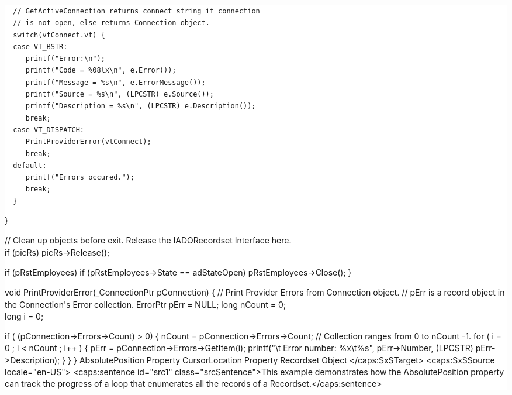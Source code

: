       // GetActiveConnection returns connect string if connection
      // is not open, else returns Connection object.
      switch(vtConnect.vt) {
      case VT_BSTR:
         printf("Error:\n");
         printf("Code = %08lx\n", e.Error());
         printf("Message = %s\n", e.ErrorMessage());
         printf("Source = %s\n", (LPCSTR) e.Source());
         printf("Description = %s\n", (LPCSTR) e.Description());
         break;
      case VT_DISPATCH:
         PrintProviderError(vtConnect);
         break;
      default:
         printf("Errors occured.");
         break;
      }
   }

   // Clean up objects before exit. Release the IADORecordset Interface here.  
   if (picRs)
      picRs-&gt;Release();

   if (pRstEmployees)
      if (pRstEmployees-&gt;State == adStateOpen)
         pRstEmployees-&gt;Close();
}

void PrintProviderError(_ConnectionPtr pConnection) {
   // Print Provider Errors from Connection object.
   // pErr is a record object in the Connection's Error collection.
   ErrorPtr pErr = NULL;
   long nCount = 0;    
   long i = 0;

   if ( (pConnection-&gt;Errors-&gt;Count) &gt; 0) {
      nCount = pConnection-&gt;Errors-&gt;Count;
      // Collection ranges from 0 to nCount -1.
      for ( i = 0 ; i &lt; nCount ; i++ ) {
         pErr = pConnection-&gt;Errors-&gt;GetItem(i);
         printf("\t Error number: %x\t%s", pErr-&gt;Number, (LPCSTR) pErr-&gt;Description);
      }
   }
}</code>
      </introduction>
      <relatedTopics>
        <link xlink:href="79f8ee5e-fc70-46d8-8c29-ebf943c66592">AbsolutePosition Property</link>
        <link xlink:href="39c8d86e-7ee9-4182-be5e-aad5ce952f84">CursorLocation Property</link>
        <link xlink:href="ede1415f-c3df-4cc5-a05b-2576b2b84b60">Recordset Object</link>
      </relatedTopics>
    </developerReferenceWithoutSyntaxDocument>
  </caps:SxSTarget>
  <caps:SxSSource locale="en-US">
    <developerReferenceWithoutSyntaxDocument xsi:schemaLocation="http://ddue.schemas.microsoft.com/authoring/2003/5 http://dduestorage.blob.core.windows.net/ddueschema/developer.xsd" xmlns="http://ddue.schemas.microsoft.com/authoring/2003/5" xmlns:xlink="http://www.w3.org/1999/xlink" xmlns:xsi="http://www.w3.org/2001/XMLSchema-instance">
      <introduction>
        <para>
          <caps:sentence id="src1" class="srcSentence">This example demonstrates how the <legacyLink xlink:href="79f8ee5e-fc70-46d8-8c29-ebf943c66592">AbsolutePosition</legacyLink> property can track the progress of a loop that enumerates all the records of a <legacyLink xlink:href="ede1415f-c3df-4cc5-a05b-2576b2b84b60">Recordset</legacyLink>.</caps:sentence>